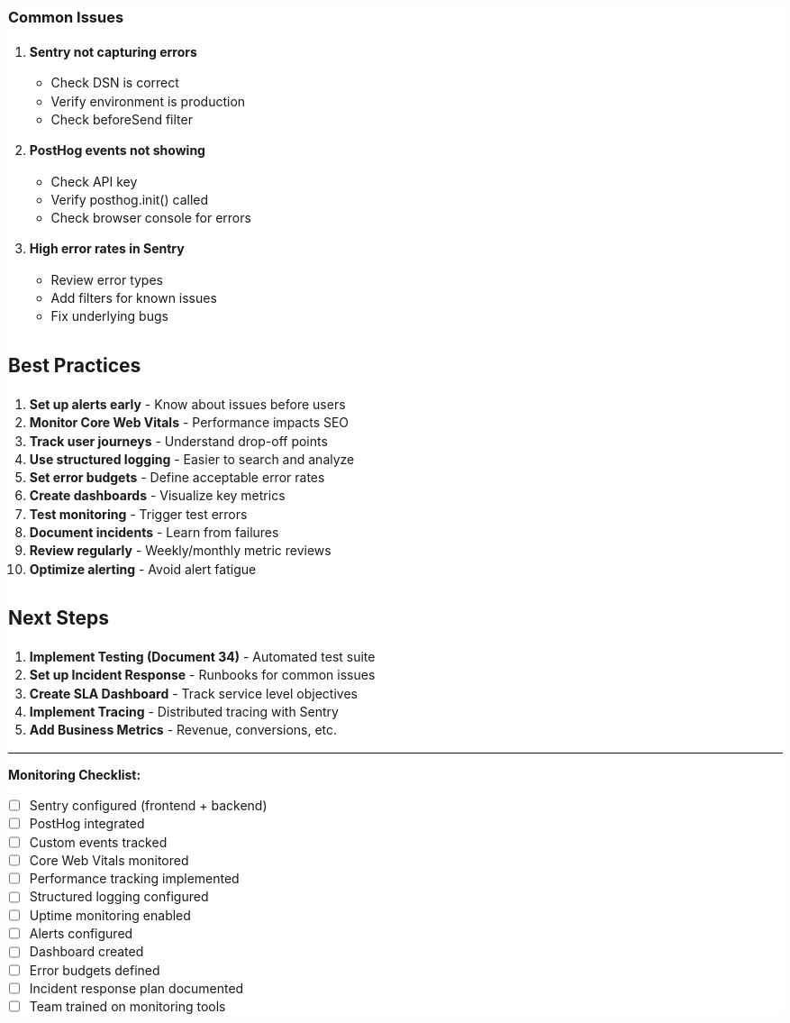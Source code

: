 ### Common Issues

1. **Sentry not capturing errors**
   - Check DSN is correct
   - Verify environment is production
   - Check beforeSend filter

2. **PostHog events not showing**
   - Check API key
   - Verify posthog.init() called
   - Check browser console for errors

3. **High error rates in Sentry**
   - Review error types
   - Add filters for known issues
   - Fix underlying bugs

## Best Practices

1. **Set up alerts early** - Know about issues before users
2. **Monitor Core Web Vitals** - Performance impacts SEO
3. **Track user journeys** - Understand drop-off points
4. **Use structured logging** - Easier to search and analyze
5. **Set error budgets** - Define acceptable error rates
6. **Create dashboards** - Visualize key metrics
7. **Test monitoring** - Trigger test errors
8. **Document incidents** - Learn from failures
9. **Review regularly** - Weekly/monthly metric reviews
10. **Optimize alerting** - Avoid alert fatigue

## Next Steps

1. **Implement Testing (Document 34)** - Automated test suite
2. **Set up Incident Response** - Runbooks for common issues
3. **Create SLA Dashboard** - Track service level objectives
4. **Implement Tracing** - Distributed tracing with Sentry
5. **Add Business Metrics** - Revenue, conversions, etc.

---

**Monitoring Checklist:**
- [ ] Sentry configured (frontend + backend)
- [ ] PostHog integrated
- [ ] Custom events tracked
- [ ] Core Web Vitals monitored
- [ ] Performance tracking implemented
- [ ] Structured logging configured
- [ ] Uptime monitoring enabled
- [ ] Alerts configured
- [ ] Dashboard created
- [ ] Error budgets defined
- [ ] Incident response plan documented
- [ ] Team trained on monitoring tools
